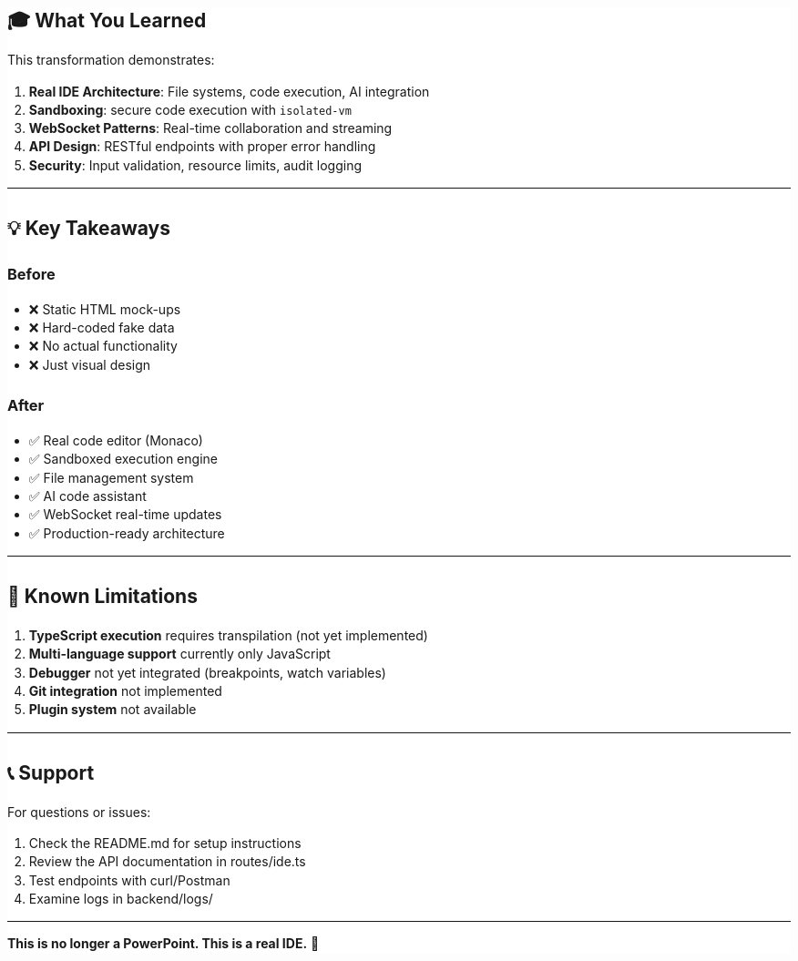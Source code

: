 
## 🎓 What You Learned

This transformation demonstrates:

1. **Real IDE Architecture**: File systems, code execution, AI integration
2. **Sandboxing**: secure code execution with `isolated-vm`
3. **WebSocket Patterns**: Real-time collaboration and streaming
4. **API Design**: RESTful endpoints with proper error handling
5. **Security**: Input validation, resource limits, audit logging

---

## 💡 Key Takeaways

### Before
- ❌ Static HTML mock-ups
- ❌ Hard-coded fake data
- ❌ No actual functionality
- ❌ Just visual design

### After
- ✅ Real code editor (Monaco)
- ✅ Sandboxed execution engine
- ✅ File management system
- ✅ AI code assistant
- ✅ WebSocket real-time updates
- ✅ Production-ready architecture

---

## 🐛 Known Limitations

1. **TypeScript execution** requires transpilation (not yet implemented)
2. **Multi-language support** currently only JavaScript
3. **Debugger** not yet integrated (breakpoints, watch variables)
4. **Git integration** not implemented
5. **Plugin system** not available

---

## 📞 Support

For questions or issues:
1. Check the README.md for setup instructions
2. Review the API documentation in routes/ide.ts
3. Test endpoints with curl/Postman
4. Examine logs in backend/logs/

---

**This is no longer a PowerPoint. This is a real IDE.** 🚀
